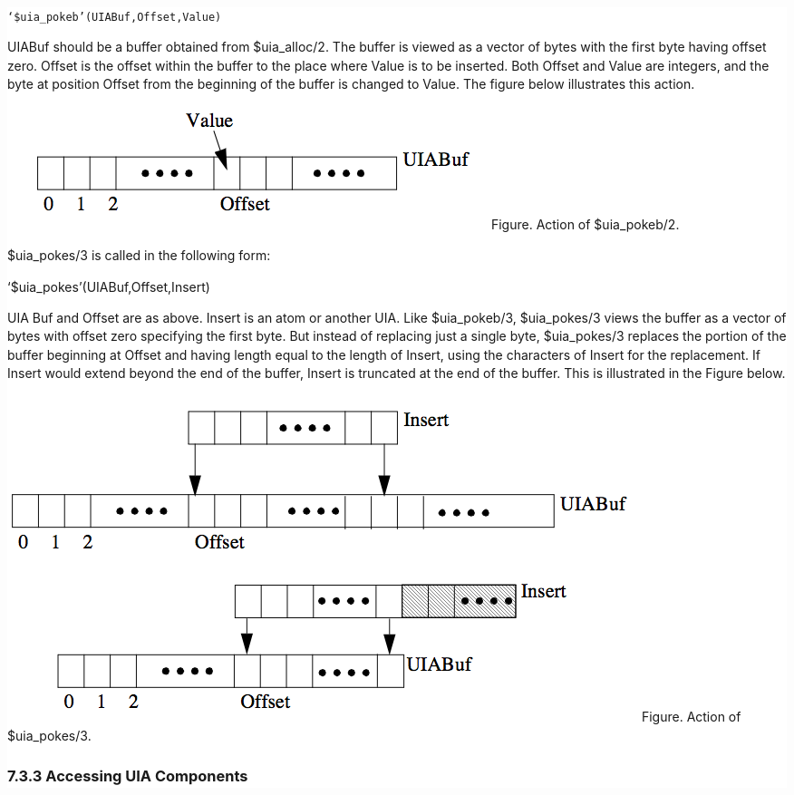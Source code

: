     ‘$uia_pokeb’(UIABuf,Offset,Value)

UIABuf should be a buffer obtained from $uia_alloc/2. The buffer is viewed
as a vector of bytes with the first byte having offset zero. Offset is the offset
within the buffer to the place where Value is to be inserted. Both Offset and
Value are integers,  and the byte at position Offset from the beginning of the
buffer is changed to Value. The figure below illustrates this action.

![](images/ActionOfUIAPokeb.png)
Figure. Action of $uia_pokeb/2.

$uia_pokes/3 is called in the following form:

‘$uia_pokes’(UIABuf,Offset,Insert)

UIA Buf and Offset are as above. Insert is an atom or another UIA. Like
$uia_pokeb/3, $uia_pokes/3 views the buffer as a vector of bytes with offset zero specifying the first byte. But instead of replacing just a single byte,
$uia_pokes/3 replaces the portion of the buffer beginning at Offset and having length equal to the length of Insert, using the characters of Insert for the
replacement. If Insert would extend beyond the end of the buffer, Insert is
truncated at the end of the buffer. This is illustrated in the Figure below.

![](images/ActionOfUIAPokes.png)
Figure. Action of $uia_pokes/3.

### 7.3.3 Accessing UIA Components
